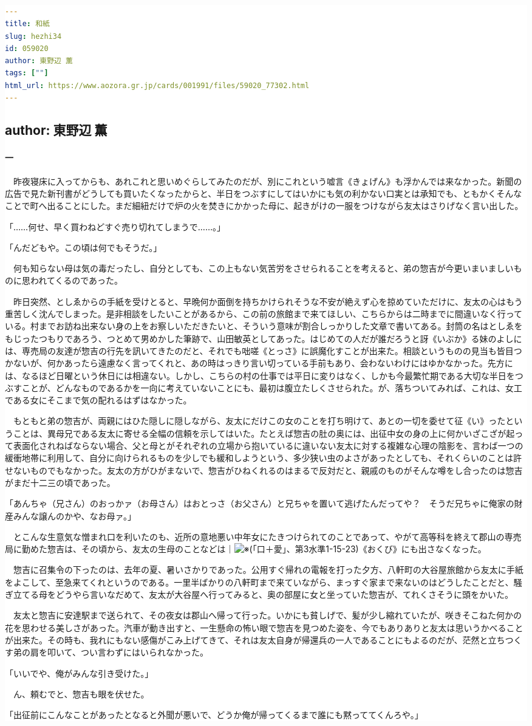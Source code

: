 ```yaml
---
title: 和紙
slug: hezhi34
id: 059020
author: 東野辺 薫
tags: [""]
html_url: https://www.aozora.gr.jp/cards/001991/files/59020_77302.html
---
```


## author: 東野辺 薫

#### 一




　昨夜寝床に入ってからも、あれこれと思いめぐらしてみたのだが、別にこれという嘘言《きょげん》も浮かんでは来なかった。新聞の広告で見た新刊書がどうしても買いたくなったからと、半日をつぶすにしてはいかにも気の利かない口実とは承知でも、ともかくそんなことで町へ出ることにした。まだ細紐だけで炉の火を焚きにかかった母に、起きがけの一服をつけながら友太はさりげなく言い出した。

「……何せ、早く買わねどすぐ売り切れてしまうで……。」

「んだどもや。この頃は何でもそうだ。」

　何も知らない母は気の毒だったし、自分としても、この上もない気苦労をさせられることを考えると、弟の惣吉が今更いまいましいものに思われてくるのであった。

　昨日突然、としゑからの手紙を受けとると、早晩何か面倒を持ちかけられそうな不安が絶えず心を掠めていただけに、友太の心はもう重苦しく沈んでしまった。是非相談をしたいことがあるから、この前の旅館まで来てほしい、こちらからは二時までに間違いなく行っている。村までお訪ね出来ない身の上をお察しいただきたいと、そういう意味が割合しっかりした文章で書いてある。封筒の名はとしゑをもじったつもりであろう、つとめて男めかした筆跡で、山田敏英としてあった。はじめての人だが誰だろうと訝《いぶか》る妹のよしには、専売局の友達が惣吉の行先を訊いてきたのだと、それでも咄嗟《とっさ》に誤魔化すことが出来た。相談というものの見当も皆目つかないが、何かあったら遠慮なく言ってくれと、あの時はっきり言い切っている手前もあり、会わないわけにはゆかなかった。先方には、なるほど日曜という休日には相違ない。しかし、こちらの村の仕事では平日に変りはなく、しかも今最繁忙期である大切な半日をつぶすことが、どんなものであるかを一向に考えていないことにも、最初は腹立たしくさせられた。が、落ちついてみれば、これは、女工である女にそこまで気の配れるはずはなかった。

　もともと弟の惣吉が、両親にはひた隠しに隠しながら、友太にだけこの女のことを打ち明けて、あとの一切を委せて征《い》ったということは、異母兄である友太に寄せる全幅の信頼を示してはいた。たとえば惣吉の肚の奥には、出征中女の身の上に何かいざこざが起って表面化されねばならない場合、父と母とがそれぞれの立場から抱いているに違いない友太に対する複雑な心理の陰影を、言わば一つの緩衝地帯に利用して、自分に向けられるものを少しでも緩和しようという、多少狭い虫のよさがあったとしても、それくらいのことは許せないものでもなかった。友太の方がひがまないで、惣吉がひねくれるのはまるで反対だと、親戚のものがそんな噂をし合ったのは惣吉がまだ十二三の頃であった。

「あんちゃ（兄さん）のおっかァ（お母さん）はおとっさ（お父さん）と兄ちゃを置いて逃げたんだってや？　そうだ兄ちゃに俺家の財産みんな譲んのかや、なお母ァ。」

　とこんな生意気な憎まれ口を利いたのも、近所の意地悪い中年女にたきつけられてのことであって、やがて高等科を終えて郡山の専売局に勤めた惣吉は、その頃から、友太の生母のことなどは｜![※(「口＋愛」、第3水準1-15-23)](https://www.aozora.gr.jp/cards/001991/files/../../../gaiji/1-15/1-15-23.png)《おくび》にも出さなくなった。

　惣吉に召集令の下ったのは、去年の夏、暑いさかりであった。公用すぐ帰れの電報を打った夕方、八軒町の大谷屋旅館から友太に手紙をよこして、至急来てくれというのである。一里半ばかりの八軒町まで来ていながら、まっすぐ家まで来ないのはどうしたことだと、騒ぎ立てる母をどうやら言いなだめて、友太が大谷屋へ行ってみると、奥の部屋に女と坐っていた惣吉が、てれくさそうに頭をかいた。

　友太と惣吉に安達駅まで送られて、その夜女は郡山へ帰って行った。いかにも貧しげで、髪が少し縮れていたが、咲きそこねた何かの花を思わせる美しさがあった。汽車が動き出すと、一生懸命の怖い眼で惣吉を見つめた姿を、今でもありありと友太は思いうかべることが出来た。その時も、我れにもない感傷がこみ上げてきて、それは友太自身が帰還兵の一人であることにもよるのだが、茫然と立ちつくす弟の肩を叩いて、つい言わずにはいられなかった。

「いいでや、俺がみんな引き受けた。」

　ん、頼むでと、惣吉も眼を伏せた。

「出征前にこんなことがあったとなると外聞が悪いで、どうか俺が帰ってくるまで誰にも黙っててくんろや。」
